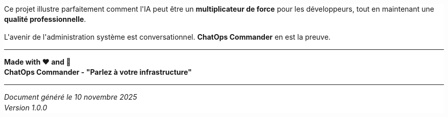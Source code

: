 Ce projet illustre parfaitement comment l'IA peut être un **multiplicateur de force** pour les développeurs, tout en maintenant une **qualité professionnelle**.

L'avenir de l'administration système est conversationnel. **ChatOps Commander** en est la preuve.

---

**Made with ❤️ and 🤖**  
**ChatOps Commander - "Parlez à votre infrastructure"**

---

*Document généré le 10 novembre 2025*  
*Version 1.0.0*